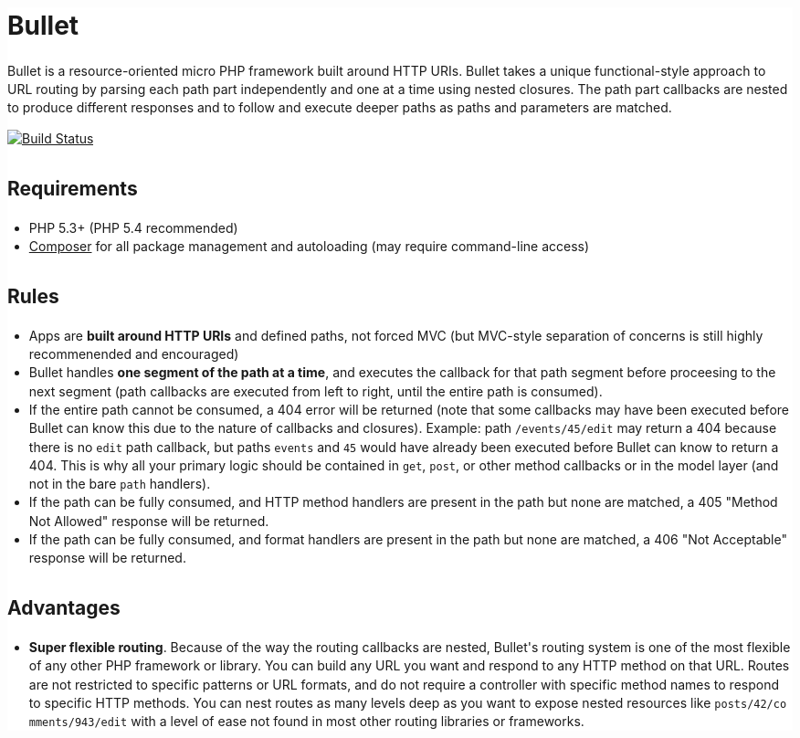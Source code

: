 Bullet
======

Bullet is a resource-oriented micro PHP framework built around HTTP URIs.
Bullet takes a unique functional-style approach to URL routing by parsing
each path part independently and one at a time using nested closures. The
path part callbacks are nested to produce different responses and to follow
and execute deeper paths as paths and parameters are matched.

[![Build
Status](https://secure.travis-ci.org/vlucas/bulletphp.png)](http://travis-ci.org/vlucas/bulletphp)

Requirements
------------

 * PHP 5.3+ (PHP 5.4 recommended)
 * [Composer](http://getcomposer.org) for all package management and
   autoloading (may require command-line access)

Rules
-----

 * Apps are **built around HTTP URIs** and defined paths, not forced MVC
   (but MVC-style separation of concerns is still highly recommenended and
   encouraged)
 * Bullet handles **one segment of the path at a time**, and executes the
   callback for that path segment before proceesing to the next segment 
   (path callbacks are executed from left to right, until the entire path
   is consumed).
 * If the entire path cannot be consumed, a 404 error will be returned
   (note that some callbacks may have been executed before Bullet can
   know this due to the nature of callbacks and closures). Example: path
   `/events/45/edit` may return a 404 because there is no `edit` path
   callback, but paths `events` and `45` would have already been executed
   before Bullet can know to return a 404. This is why all your primary
   logic should be contained in `get`, `post`, or other method callbacks
   or in the model layer (and not in the bare `path` handlers).
 * If the path can be fully consumed, and HTTP method handlers are present
   in the path but none are matched, a 405 "Method Not Allowed" response
   will be returned.
 * If the path can be fully consumed, and format handlers are present in
   the path but none are matched, a 406 "Not Acceptable" response will
   be returned.

Advantages
----------

 * **Super flexible routing**. Because of the way the routing callbacks are
   nested, Bullet's routing system is one of the most flexible of any other PHP
   framework or library. You can build any URL you want and respond to any HTTP
   method on that URL. Routes are not restricted to specific patterns or URL
   formats, and do not require a controller with specific method names to
   respond to specific HTTP methods. You can nest routes as many levels deep as
   you want to expose nested resources like `posts/42/comments/943/edit` with a
   level of ease not found in most other routing libraries or frameworks.
